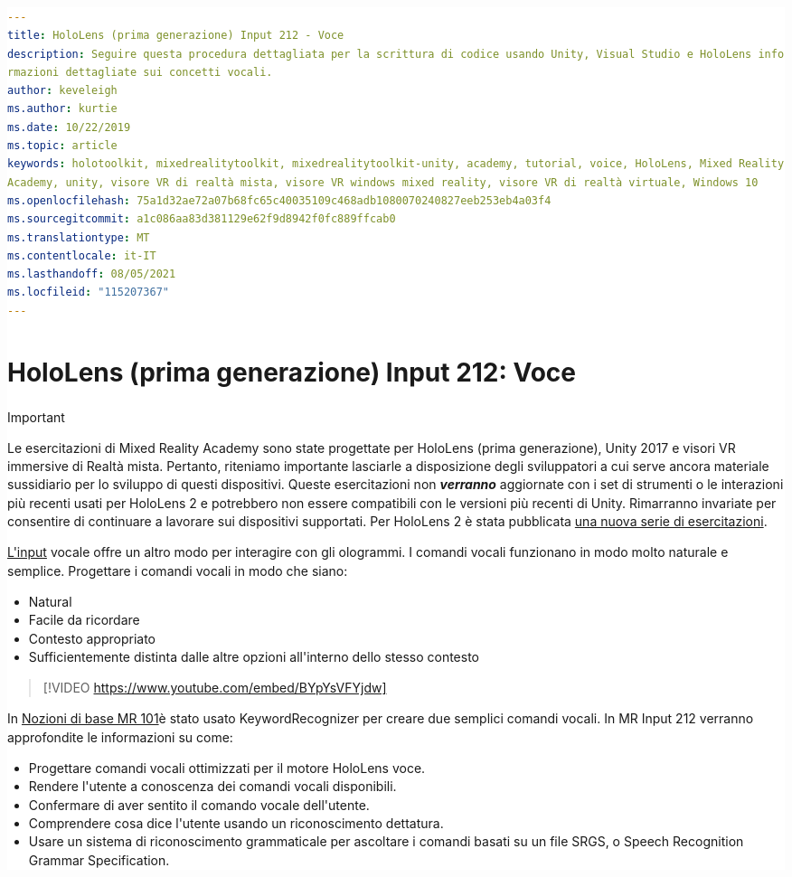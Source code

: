 ```yaml
---
title: HoloLens (prima generazione) Input 212 - Voce
description: Seguire questa procedura dettagliata per la scrittura di codice usando Unity, Visual Studio e HoloLens informazioni dettagliate sui concetti vocali.
author: keveleigh
ms.author: kurtie
ms.date: 10/22/2019
ms.topic: article
keywords: holotoolkit, mixedrealitytoolkit, mixedrealitytoolkit-unity, academy, tutorial, voice, HoloLens, Mixed Reality Academy, unity, visore VR di realtà mista, visore VR windows mixed reality, visore VR di realtà virtuale, Windows 10
ms.openlocfilehash: 75a1d32ae72a07b68fc65c40035109c468adb1080070240827eeb253eb4a03f4
ms.sourcegitcommit: a1c086aa83d381129e62f9d8942f0fc889ffcab0
ms.translationtype: MT
ms.contentlocale: it-IT
ms.lasthandoff: 08/05/2021
ms.locfileid: "115207367"
---
```

# <a name="hololens-1st-gen-input-212-voice"></a>HoloLens (prima generazione) Input 212: Voce

>[!IMPORTANT]
>Le esercitazioni di Mixed Reality Academy sono state progettate per HoloLens (prima generazione), Unity 2017 e visori VR immersive di Realtà mista.  Pertanto, riteniamo importante lasciarle a disposizione degli sviluppatori a cui serve ancora materiale sussidiario per lo sviluppo di questi dispositivi. Queste esercitazioni non **_verranno_** aggiornate con i set di strumenti o le interazioni più recenti usati per HoloLens 2 e potrebbero non essere compatibili con le versioni più recenti di Unity.  Rimarranno invariate per consentire di continuare a lavorare sui dispositivi supportati. Per HoloLens 2 è stata pubblicata [una nuova serie di esercitazioni](mrlearning-base.md).

[L'input](../../../design/voice-input.md) vocale offre un altro modo per interagire con gli ologrammi. I comandi vocali funzionano in modo molto naturale e semplice. Progettare i comandi vocali in modo che siano:

* Natural
* Facile da ricordare
* Contesto appropriato
* Sufficientemente distinta dalle altre opzioni all'interno dello stesso contesto

>[!VIDEO https://www.youtube.com/embed/BYpYsVFYjdw]

In [Nozioni di base MR 101](../../../develop/unity/tutorials/holograms-101.md)è stato usato KeywordRecognizer per creare due semplici comandi vocali. In MR Input 212 verranno approfondite le informazioni su come:

* Progettare comandi vocali ottimizzati per il motore HoloLens voce.
* Rendere l'utente a conoscenza dei comandi vocali disponibili.
* Confermare di aver sentito il comando vocale dell'utente.
* Comprendere cosa dice l'utente usando un riconoscimento dettatura.
* Usare un sistema di riconoscimento grammaticale per ascoltare i comandi basati su un file SRGS, o Speech Recognition Grammar Specification.
